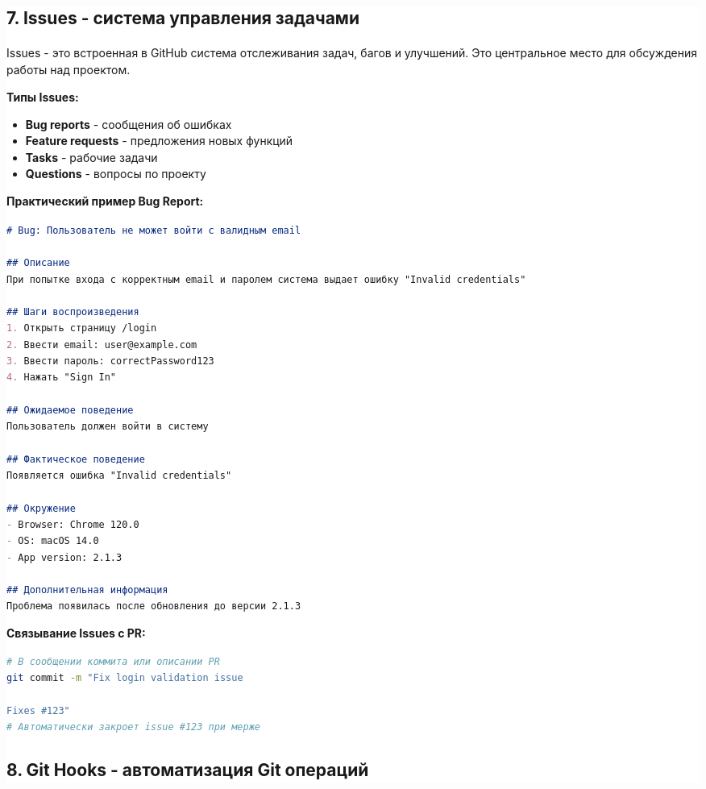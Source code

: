 
## **7. Issues - система управления задачами**

Issues - это встроенная в GitHub система отслеживания задач, багов и улучшений. Это центральное место для обсуждения работы над проектом.

**Типы Issues:**

- **Bug reports** - сообщения об ошибках
- **Feature requests** - предложения новых функций
- **Tasks** - рабочие задачи
- **Questions** - вопросы по проекту

**Практический пример Bug Report:**

```markdown
# Bug: Пользователь не может войти с валидным email

## Описание
При попытке входа с корректным email и паролем система выдает ошибку "Invalid credentials"

## Шаги воспроизведения
1. Открыть страницу /login
2. Ввести email: user@example.com
3. Ввести пароль: correctPassword123
4. Нажать "Sign In"

## Ожидаемое поведение
Пользователь должен войти в систему

## Фактическое поведение
Появляется ошибка "Invalid credentials"

## Окружение
- Browser: Chrome 120.0
- OS: macOS 14.0
- App version: 2.1.3

## Дополнительная информация
Проблема появилась после обновления до версии 2.1.3
```

**Связывание Issues с PR:**

```bash
# В сообщении коммита или описании PR
git commit -m "Fix login validation issue

Fixes #123"
# Автоматически закроет issue #123 при мерже
```


## **8. Git Hooks - автоматизация Git операций**
